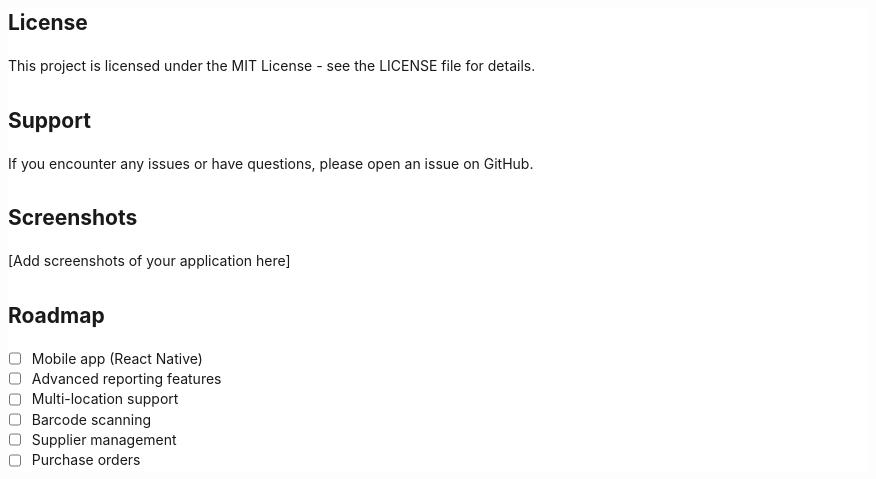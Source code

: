 ## License

This project is licensed under the MIT License - see the LICENSE file for details.

## Support

If you encounter any issues or have questions, please open an issue on GitHub.

## Screenshots

[Add screenshots of your application here]

## Roadmap

- [ ] Mobile app (React Native)
- [ ] Advanced reporting features
- [ ] Multi-location support
- [ ] Barcode scanning
- [ ] Supplier management
- [ ] Purchase orders
